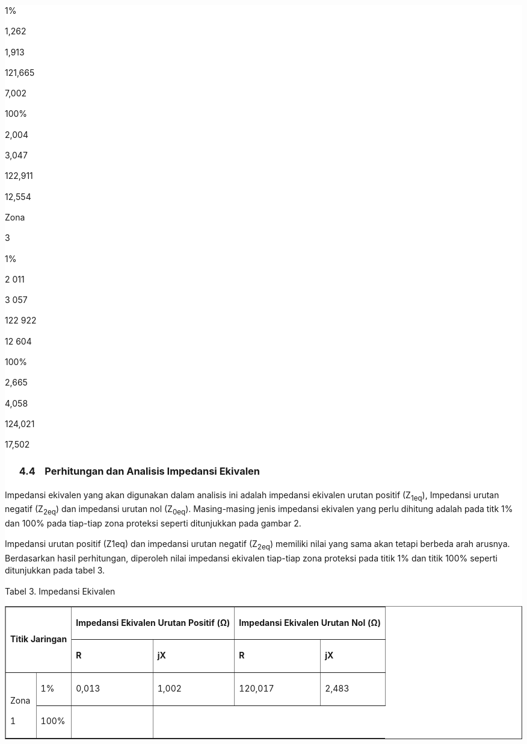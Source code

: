 <p><span class="font10">1%</span></p></td><td style="vertical-align:top;">
<p><span class="font10">1,262</span></p></td><td style="vertical-align:top;">
<p><span class="font10">1,913</span></p></td><td style="vertical-align:top;">
<p><span class="font10">121,665</span></p></td><td style="vertical-align:top;">
<p><span class="font10">7,002</span></p></td></tr>
<tr><td style="vertical-align:top;">
<p><span class="font10">100%</span></p></td><td style="vertical-align:top;">
<p><span class="font10">2,004</span></p></td><td style="vertical-align:top;">
<p><span class="font10">3,047</span></p></td><td style="vertical-align:top;">
<p><span class="font10">122,911</span></p></td><td style="vertical-align:top;">
<p><span class="font10">12,554</span></p></td></tr>
<tr><td rowspan="2" style="vertical-align:bottom;">
<p><span class="font10">Zona</span></p>
<p><span class="font10">3</span></p></td><td style="vertical-align:bottom;">
<p><span class="font10">1%</span></p></td><td style="vertical-align:bottom;">
<p><span class="font10">2 011</span></p></td><td style="vertical-align:bottom;">
<p><span class="font10">3 057</span></p></td><td style="vertical-align:bottom;">
<p><span class="font10">122 922</span></p></td><td style="vertical-align:bottom;">
<p><span class="font10">12 604</span></p></td></tr>
<tr><td style="vertical-align:top;">
<p><span class="font10">100%</span></p></td><td style="vertical-align:top;">
<p><span class="font10">2,665</span></p></td><td style="vertical-align:top;">
<p><span class="font10">4,058</span></p></td><td style="vertical-align:top;">
<p><span class="font10">124,021</span></p></td><td style="vertical-align:top;">
<p><span class="font10">17,502</span></p></td></tr>
</table>
<ul style="list-style:none;"><li>
<h3><a name="bookmark28"></a><span class="font10" style="font-weight:bold;"><a name="bookmark29"></a>4.4 &nbsp;&nbsp;&nbsp;Perhitungan dan Analisis Impedansi Ekivalen</span></h3></li></ul>
<p><span class="font10">Impedansi ekivalen yang akan digunakan dalam analisis ini adalah impedansi ekivalen urutan positif (Z<sub>1eq</sub>), Impedansi urutan negatif (Z<sub>2eq</sub>) dan impedansi urutan nol (Z<sub>0eq</sub>). Masing-masing jenis impedansi ekivalen yang perlu dihitung adalah pada titk 1% dan 100% pada tiap-tiap zona proteksi seperti ditunjukkan pada gambar 2.</span></p>
<p><span class="font10">Impedansi urutan positif (Z</span><span class="font7">1eq</span><span class="font10">) dan impedansi urutan negatif (Z<sub>2eq</sub>) memiliki nilai yang sama akan tetapi berbeda arah arusnya. Berdasarkan hasil perhitungan, diperoleh nilai impedansi ekivalen tiap-tiap zona proteksi pada titik 1% dan titik 100% seperti ditunjukkan pada tabel 3.</span></p>
<p><span class="font9">Tabel 3. Impedansi Ekivalen</span></p>
<table border="1">
<tr><td colspan="2" rowspan="2" style="vertical-align:middle;">
<p><span class="font10" style="font-weight:bold;">Titik Jaringan</span></p></td><td colspan="2" style="vertical-align:bottom;">
<p><span class="font10" style="font-weight:bold;">Impedansi Ekivalen Urutan Positif (Ω)</span></p></td><td colspan="2" style="vertical-align:bottom;">
<p><span class="font10" style="font-weight:bold;">Impedansi Ekivalen Urutan Nol (Ω)</span></p></td></tr>
<tr><td style="vertical-align:bottom;">
<p><span class="font10" style="font-weight:bold;">R</span></p></td><td style="vertical-align:bottom;">
<p><span class="font10" style="font-weight:bold;">jX</span></p></td><td style="vertical-align:bottom;">
<p><span class="font10" style="font-weight:bold;">R</span></p></td><td style="vertical-align:bottom;">
<p><span class="font10" style="font-weight:bold;">jX</span></p></td></tr>
<tr><td rowspan="2" style="vertical-align:bottom;">
<p><span class="font10">Zona</span></p>
<p><span class="font10">1</span></p></td><td style="vertical-align:bottom;">
<p><span class="font10">1%</span></p></td><td style="vertical-align:bottom;">
<p><span class="font9">0,013</span></p></td><td style="vertical-align:bottom;">
<p><span class="font9">1,002</span></p></td><td style="vertical-align:bottom;">
<p><span class="font9">120,017</span></p></td><td style="vertical-align:bottom;">
<p><span class="font9">2,483</span></p></td></tr>
<tr><td style="vertical-align:top;">
<p><span class="font10">100%</span></p></td><td style="vertical-align:top;">